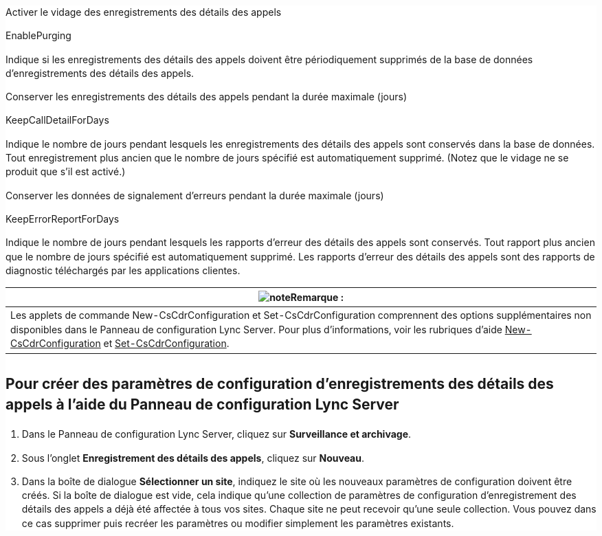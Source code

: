 <tr class="odd">
<td><p>Activer le vidage des enregistrements des détails des appels</p></td>
<td><p>EnablePurging</p></td>
<td><p>Indique si les enregistrements des détails des appels doivent être périodiquement supprimés de la base de données d’enregistrements des détails des appels.</p></td>
</tr>
<tr class="even">
<td><p>Conserver les enregistrements des détails des appels pendant la durée maximale (jours)</p></td>
<td><p>KeepCallDetailForDays</p></td>
<td><p>Indique le nombre de jours pendant lesquels les enregistrements des détails des appels sont conservés dans la base de données. Tout enregistrement plus ancien que le nombre de jours spécifié est automatiquement supprimé. (Notez que le vidage ne se produit que s’il est activé.)</p></td>
</tr>
<tr class="odd">
<td><p>Conserver les données de signalement d’erreurs pendant la durée maximale (jours)</p></td>
<td><p>KeepErrorReportForDays</p></td>
<td><p>Indique le nombre de jours pendant lesquels les rapports d’erreur des détails des appels sont conservés. Tout rapport plus ancien que le nombre de jours spécifié est automatiquement supprimé. Les rapports d’erreur des détails des appels sont des rapports de diagnostic téléchargés par les applications clientes.</p></td>
</tr>
</tbody>
</table>


<table>
<thead>
<tr class="header">
<th><img src="images/Gg398920.note(OCS.15).gif" title="note" alt="note" />Remarque :</th>
</tr>
</thead>
<tbody>
<tr class="odd">
<td>Les applets de commande New-CsCdrConfiguration et Set-CsCdrConfiguration comprennent des options supplémentaires non disponibles dans le Panneau de configuration Lync Server. Pour plus d’informations, voir les rubriques d’aide <a href="https://docs.microsoft.com/en-us/powershell/module/skype/New-CsCdrConfiguration">New-CsCdrConfiguration</a> et <a href="https://docs.microsoft.com/en-us/powershell/module/skype/Set-CsCdrConfiguration">Set-CsCdrConfiguration</a>.</td>
</tr>
</tbody>
</table>


## Pour créer des paramètres de configuration d’enregistrements des détails des appels à l’aide du Panneau de configuration Lync Server

1.  Dans le Panneau de configuration Lync Server, cliquez sur **Surveillance et archivage**.

2.  Sous l’onglet **Enregistrement des détails des appels**, cliquez sur **Nouveau**.

3.  Dans la boîte de dialogue **Sélectionner un site**, indiquez le site où les nouveaux paramètres de configuration doivent être créés. Si la boîte de dialogue est vide, cela indique qu’une collection de paramètres de configuration d’enregistrement des détails des appels a déjà été affectée à tous vos sites. Chaque site ne peut recevoir qu’une seule collection. Vous pouvez dans ce cas supprimer puis recréer les paramètres ou modifier simplement les paramètres existants.
